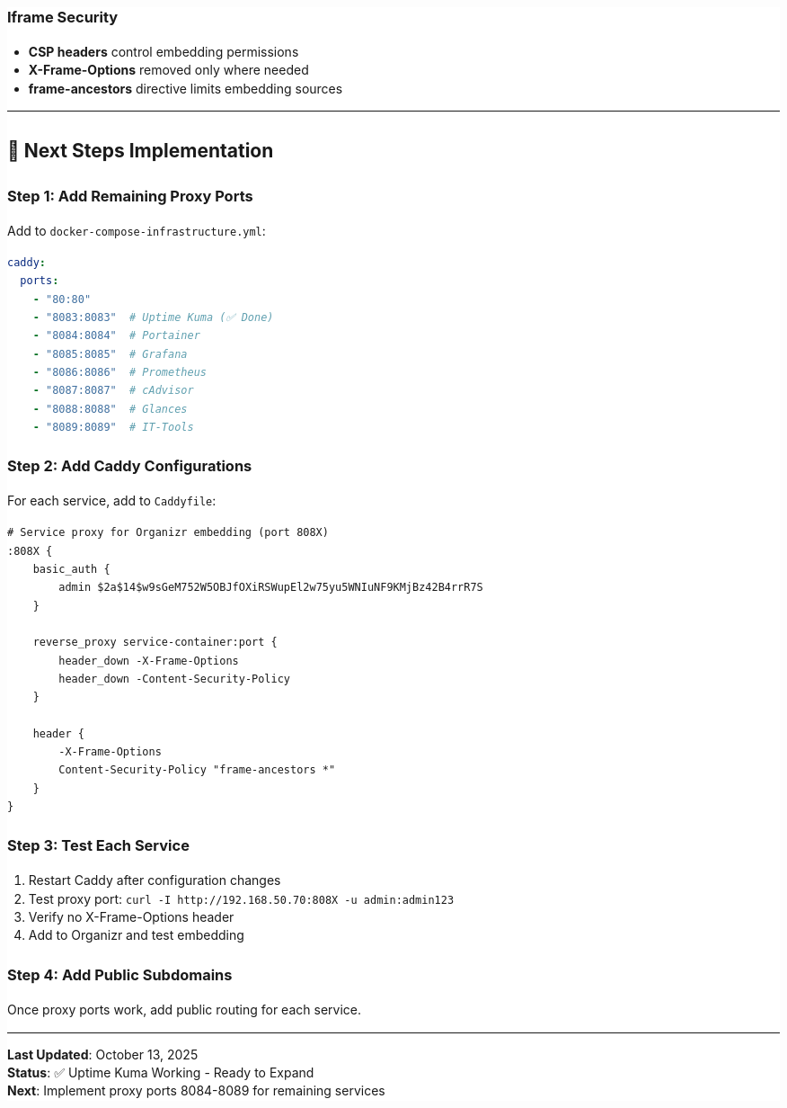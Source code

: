 ### **Iframe Security**
- **CSP headers** control embedding permissions
- **X-Frame-Options** removed only where needed
- **frame-ancestors** directive limits embedding sources

---

## 🚀 **Next Steps Implementation**

### **Step 1: Add Remaining Proxy Ports**
Add to `docker-compose-infrastructure.yml`:
```yaml
caddy:
  ports:
    - "80:80"
    - "8083:8083"  # Uptime Kuma (✅ Done)
    - "8084:8084"  # Portainer
    - "8085:8085"  # Grafana
    - "8086:8086"  # Prometheus
    - "8087:8087"  # cAdvisor
    - "8088:8088"  # Glances
    - "8089:8089"  # IT-Tools
```

### **Step 2: Add Caddy Configurations**
For each service, add to `Caddyfile`:
```caddy
# Service proxy for Organizr embedding (port 808X)
:808X {
    basic_auth {
        admin $2a$14$w9sGeM752W5OBJfOXiRSWupEl2w75yu5WNIuNF9KMjBz42B4rrR7S
    }

    reverse_proxy service-container:port {
        header_down -X-Frame-Options
        header_down -Content-Security-Policy
    }

    header {
        -X-Frame-Options
        Content-Security-Policy "frame-ancestors *"
    }
}
```

### **Step 3: Test Each Service**
1. Restart Caddy after configuration changes
2. Test proxy port: `curl -I http://192.168.50.70:808X -u admin:admin123`
3. Verify no X-Frame-Options header
4. Add to Organizr and test embedding

### **Step 4: Add Public Subdomains**
Once proxy ports work, add public routing for each service.

---

**Last Updated**: October 13, 2025  
**Status**: ✅ Uptime Kuma Working - Ready to Expand  
**Next**: Implement proxy ports 8084-8089 for remaining services
